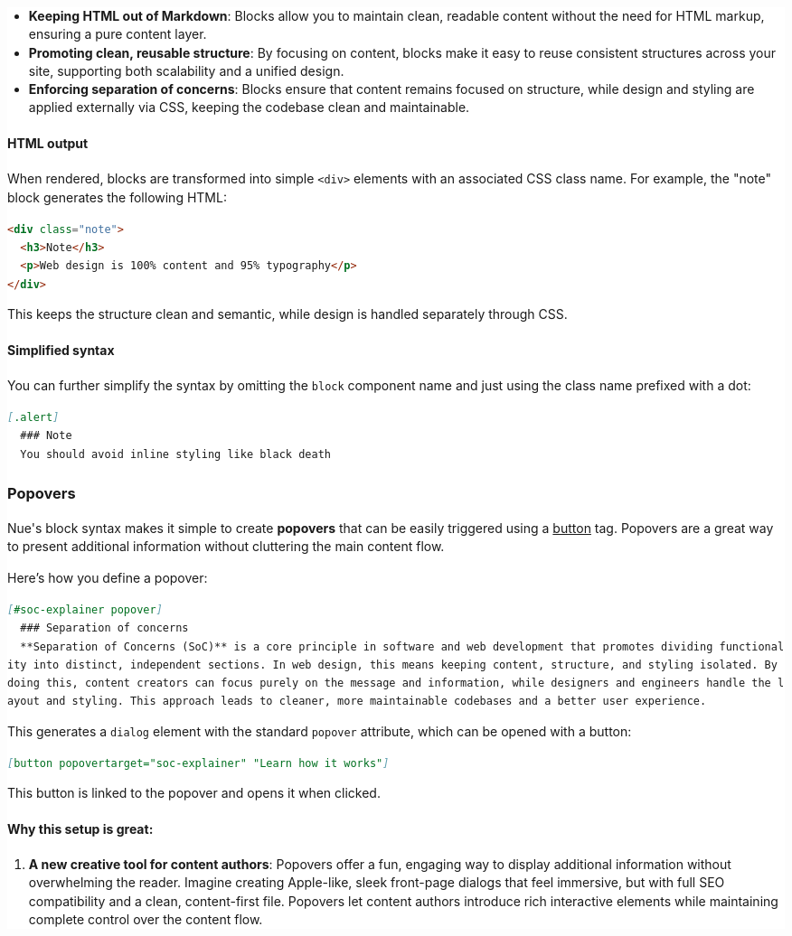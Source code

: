- **Keeping HTML out of Markdown**: Blocks allow you to maintain clean, readable content without the need for HTML markup, ensuring a pure content layer.
- **Promoting clean, reusable structure**: By focusing on content, blocks make it easy to reuse consistent structures across your site, supporting both scalability and a unified design.
- **Enforcing separation of concerns**: Blocks ensure that content remains focused on structure, while design and styling are applied externally via CSS, keeping the codebase clean and maintainable.

#### HTML output
When rendered, blocks are transformed into simple `<div>` elements with an associated CSS class name. For example, the "note" block generates the following HTML:

```html
<div class="note">
  <h3>Note</h3>
  <p>Web design is 100% content and 95% typography</p>
</div>
```

This keeps the structure clean and semantic, while design is handled separately through CSS.

#### Simplified syntax
You can further simplify the syntax by omitting the `block` component name and just using the class name prefixed with a dot:

```md
[.alert]
  ### Note
  You should avoid inline styling like black death
```

### Popovers
Nue's block syntax makes it simple to create **popovers** that can be easily triggered using a [button](content-tags.html#button) tag. Popovers are a great way to present additional information without cluttering the main content flow.

Here’s how you define a popover:

```md
[#soc-explainer popover]
  ### Separation of concerns
  **Separation of Concerns (SoC)** is a core principle in software and web development that promotes dividing functionality into distinct, independent sections. In web design, this means keeping content, structure, and styling isolated. By doing this, content creators can focus purely on the message and information, while designers and engineers handle the layout and styling. This approach leads to cleaner, more maintainable codebases and a better user experience.
```

This generates a `dialog` element with the standard `popover` attribute, which can be opened with a button:

```md
[button popovertarget="soc-explainer" "Learn how it works"]
```

This button is linked to the popover and opens it when clicked.

#### Why this setup is great:
1. **A new creative tool for content authors**: Popovers offer a fun, engaging way to display additional information without overwhelming the reader. Imagine creating Apple-like, sleek front-page dialogs that feel immersive, but with full SEO compatibility and a clean, content-first file. Popovers let content authors introduce rich interactive elements while maintaining complete control over the content flow.


[^1]: Separation of Concerns (SoC) is crucial for maintaining clean and maintainable code.
[^2]: Progressive Enhancement (PE) ensures that core functionality is available to all users, with enhanced features layered on.
[^3]: Information Architecture (IA) involves organizing content in a way that is intuitive and accessible for users.